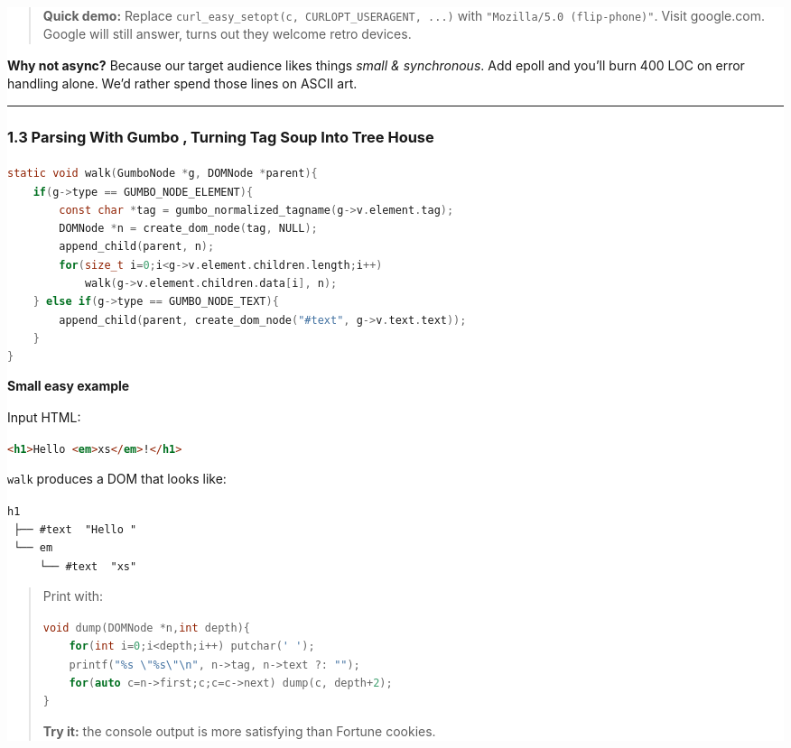 > **Quick demo:**
> Replace `curl_easy_setopt(c, CURLOPT_USERAGENT, ...)` with `"Mozilla/5.0 (flip-phone)"`. Visit google.com. Google will still answer, turns out they welcome retro devices.

**Why not async?**
Because our target audience likes things *small & synchronous*. Add epoll and you’ll burn 400 LOC on error handling alone. We’d rather spend those lines on ASCII art.

---

### 1.3 Parsing With Gumbo ,  Turning Tag Soup Into Tree House

```c
static void walk(GumboNode *g, DOMNode *parent){
    if(g->type == GUMBO_NODE_ELEMENT){
        const char *tag = gumbo_normalized_tagname(g->v.element.tag);
        DOMNode *n = create_dom_node(tag, NULL);
        append_child(parent, n);
        for(size_t i=0;i<g->v.element.children.length;i++)
            walk(g->v.element.children.data[i], n);
    } else if(g->type == GUMBO_NODE_TEXT){
        append_child(parent, create_dom_node("#text", g->v.text.text));
    }
}
```

**Small easy example**

Input HTML:

```html
<h1>Hello <em>xs</em>!</h1>
```

`walk` produces a DOM that looks like:

```
h1
 ├── #text  "Hello "
 └── em
     └── #text  "xs"
```

> Print with:
>
> ```c
> void dump(DOMNode *n,int depth){
>     for(int i=0;i<depth;i++) putchar(' ');
>     printf("%s \"%s\"\n", n->tag, n->text ?: "");
>     for(auto c=n->first;c;c=c->next) dump(c, depth+2);
> }
> ```
>
> **Try it:** the console output is more satisfying than Fortune cookies.
